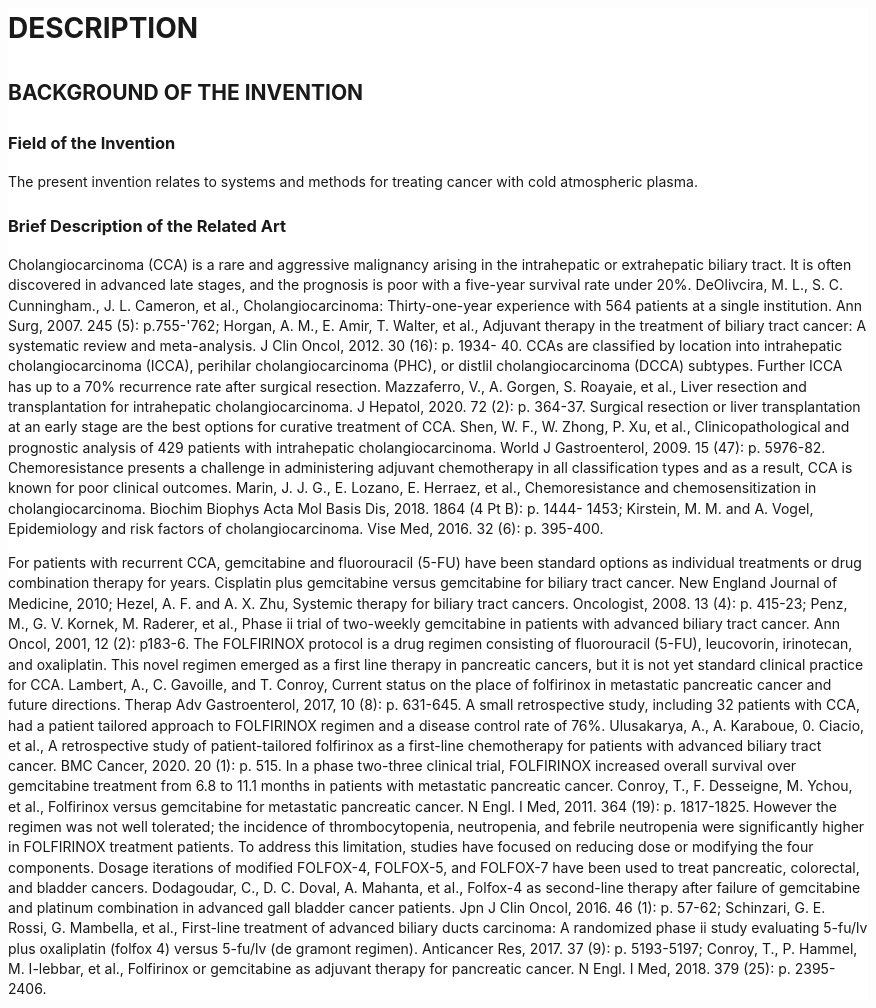 # DESCRIPTION

## BACKGROUND OF THE INVENTION

### Field of the Invention

The present invention relates to systems and methods for treating cancer with cold atmospheric plasma.

### Brief Description of the Related Art

Cholangiocarcinoma (CCA) is a rare and aggressive malignancy arising in the intrahepatic or extrahepatic biliary tract. It is often discovered in advanced late stages, and the prognosis is poor with a five-year survival rate under 20%. DeOlivcira, M. L., S. C. Cunningham., J. L. Cameron, et al., Cholangiocarcinoma: Thirty-one-year experience with 564 patients at a single institution. Ann Surg, 2007. 245 (5): p.755-'762; Horgan, A. M., E. Amir, T. Walter, et al., Adjuvant therapy in the treatment of biliary tract cancer: A systematic review and meta-analysis. J Clin Oncol, 2012. 30 (16): p. 1934- 40. CCAs are classified by location into intrahepatic cholangiocarcinoma (ICCA), perihilar cholangiocarcinoma (PHC), or distlil cholangiocarcinoma (DCCA) subtypes. Further ICCA has up to a 70% recurrence rate after surgical resection. Mazzaferro, V., A. Gorgen, S. Roayaie, et al., Liver resection and transplantation for intrahepatic cholangiocarcinoma. J Hepatol, 2020. 72 (2): p. 364-37. Surgical resection or liver transplantation at an early stage are the best options for curative treatment of CCA. Shen, W. F., W. Zhong, P. Xu, et al., Clinicopathological and prognostic analysis of 429 patients with intrahepatic cholangiocarcinoma. World J Gastroenterol, 2009. 15 (47): p. 5976-82. Chemoresistance presents a challenge in administering adjuvant chemotherapy in all classification types and as a result, CCA is known for poor clinical outcomes. Marin, J. J. G., E. Lozano, E. Herraez, et al., Chemoresistance and chemosensitization in cholangiocarcinoma. Biochim Biophys Acta Mol Basis Dis, 2018. 1864 (4 Pt B): p. 1444- 1453; Kirstein, M. M. and A. Vogel, Epidemiology and risk factors of cholangiocarcinoma. Vise Med, 2016. 32 (6): p. 395-400.

For patients with recurrent CCA, gemcitabine and fluorouracil (5-FU) have been standard options as individual treatments or drug combination therapy for years. Cisplatin plus gemcitabine versus gemcitabine for biliary tract cancer. New England Journal of Medicine, 2010; Hezel, A. F. and A. X. Zhu, Systemic therapy for biliary tract cancers. Oncologist, 2008. 13 (4): p. 415-23; Penz, M., G. V. Kornek, M. Raderer, et al., Phase ii trial of two-weekly gemcitabine in patients with advanced biliary tract cancer. Ann Oncol, 2001, 12 (2): p183-6. The FOLFIRINOX protocol is a drug regimen consisting of fluorouracil (5-FU), leucovorin, irinotecan, and oxaliplatin. This novel regimen emerged as a first line therapy in pancreatic cancers, but it is not yet standard clinical practice for CCA. Lambert, A., C. Gavoille, and T. Conroy, Current status on the place of folfirinox in metastatic pancreatic cancer and future directions. Therap Adv Gastroenterol, 2017, 10 (8): p. 631-645. A small retrospective study, including 32 patients with CCA, had a patient tailored approach to FOLFIRINOX regimen and a disease control rate of 76%. Ulusakarya, A., A. Karaboue, 0. Ciacio, et al., A retrospective study of patient-tailored folfirinox as a first-line chemotherapy for patients with advanced biliary tract cancer. BMC Cancer, 2020. 20 (1): p. 515. In a phase two-three clinical trial, FOLFIRINOX increased overall survival over gemcitabine treatment from 6.8 to 11.1 months in patients with metastatic pancreatic cancer. Conroy, T., F. Desseigne, M. Ychou, et al., Folfirinox versus gemcitabine for metastatic pancreatic cancer. N Engl. I Med, 2011. 364 (19): p. 1817-1825. However the regimen was not well tolerated; the incidence of thrombocytopenia, neutropenia, and febrile neutropenia were significantly higher in FOLFIRINOX treatment patients. To address this limitation, studies have focused on reducing dose or modifying the four components. Dosage iterations of modified FOLFOX-4, FOLFOX-5, and FOLFOX-7 have been used to treat pancreatic, colorectal, and bladder cancers. Dodagoudar, C., D. C. Doval, A. Mahanta, et al., Folfox-4 as second-line therapy after failure of gemcitabine and platinum combination in advanced gall bladder cancer patients. Jpn J Clin Oncol, 2016. 46 (1): p. 57-62; Schinzari, G. E. Rossi, G. Mambella, et al., First-line treatment of advanced biliary ducts carcinoma: A randomized phase ii study evaluating 5-fu/lv plus oxaliplatin (folfox 4) versus 5-fu/lv (de gramont regimen). Anticancer Res, 2017. 37 (9): p. 5193-5197; Conroy, T., P. Hammel, M. I-lebbar, et al., Folfirinox or gemcitabine as adjuvant therapy for pancreatic cancer. N Engl. I Med, 2018. 379 (25): p. 2395-2406.

